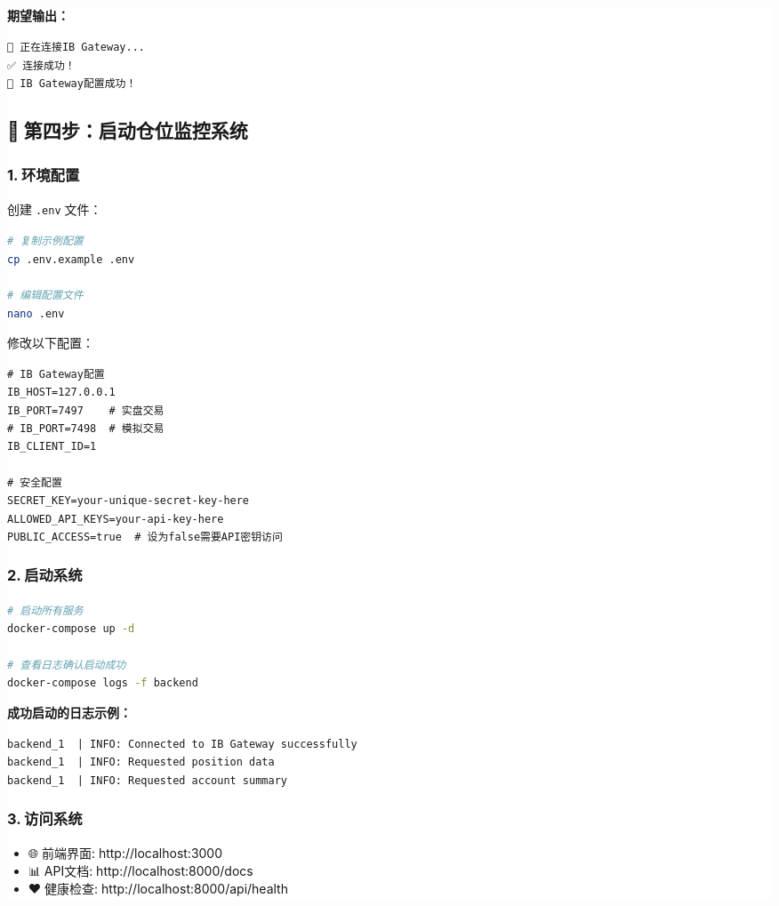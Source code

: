 **期望输出：**
```
🔄 正在连接IB Gateway...
✅ 连接成功！
🎉 IB Gateway配置成功！
```

## 📱 第四步：启动仓位监控系统

### 1. 环境配置

创建 `.env` 文件：
```bash
# 复制示例配置
cp .env.example .env

# 编辑配置文件
nano .env
```

修改以下配置：
```env
# IB Gateway配置
IB_HOST=127.0.0.1
IB_PORT=7497    # 实盘交易
# IB_PORT=7498  # 模拟交易
IB_CLIENT_ID=1

# 安全配置
SECRET_KEY=your-unique-secret-key-here
ALLOWED_API_KEYS=your-api-key-here
PUBLIC_ACCESS=true  # 设为false需要API密钥访问
```

### 2. 启动系统
```bash
# 启动所有服务
docker-compose up -d

# 查看日志确认启动成功
docker-compose logs -f backend
```

**成功启动的日志示例：**
```
backend_1  | INFO: Connected to IB Gateway successfully
backend_1  | INFO: Requested position data
backend_1  | INFO: Requested account summary
```

### 3. 访问系统
- 🌐 前端界面: http://localhost:3000
- 📊 API文档: http://localhost:8000/docs
- ❤️ 健康检查: http://localhost:8000/api/health
